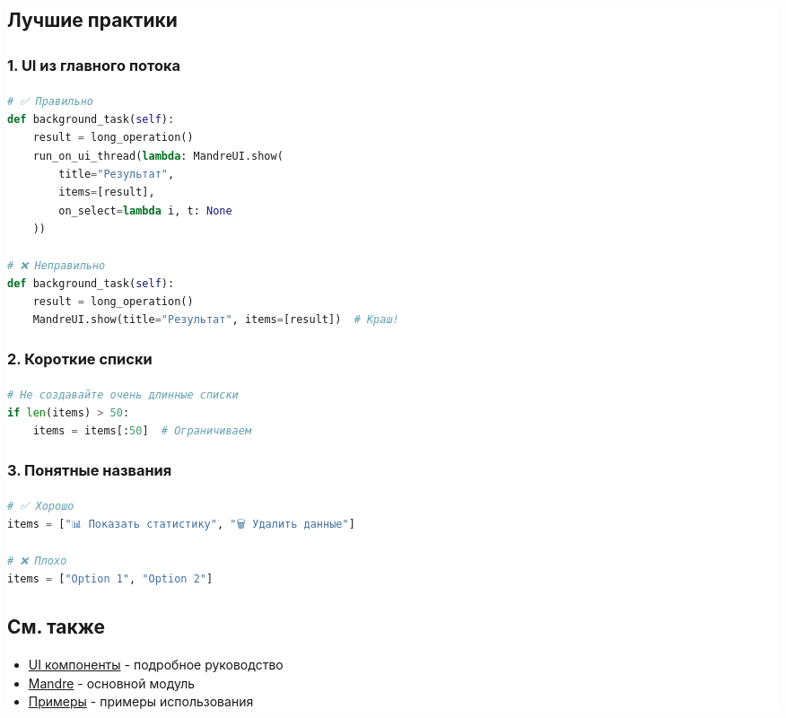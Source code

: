 ## Лучшие практики

### 1. UI из главного потока

```python
# ✅ Правильно
def background_task(self):
    result = long_operation()
    run_on_ui_thread(lambda: MandreUI.show(
        title="Результат",
        items=[result],
        on_select=lambda i, t: None
    ))

# ❌ Неправильно
def background_task(self):
    result = long_operation()
    MandreUI.show(title="Результат", items=[result])  # Краш!
```

### 2. Короткие списки

```python
# Не создавайте очень длинные списки
if len(items) > 50:
    items = items[:50]  # Ограничиваем
```

### 3. Понятные названия

```python
# ✅ Хорошо
items = ["📊 Показать статистику", "🗑️ Удалить данные"]

# ❌ Плохо
items = ["Option 1", "Option 2"]
```

## См. также

- [UI компоненты](/guide/ui) - подробное руководство
- [Mandre](/api/mandre) - основной модуль
- [Примеры](/examples/calculator) - примеры использования
